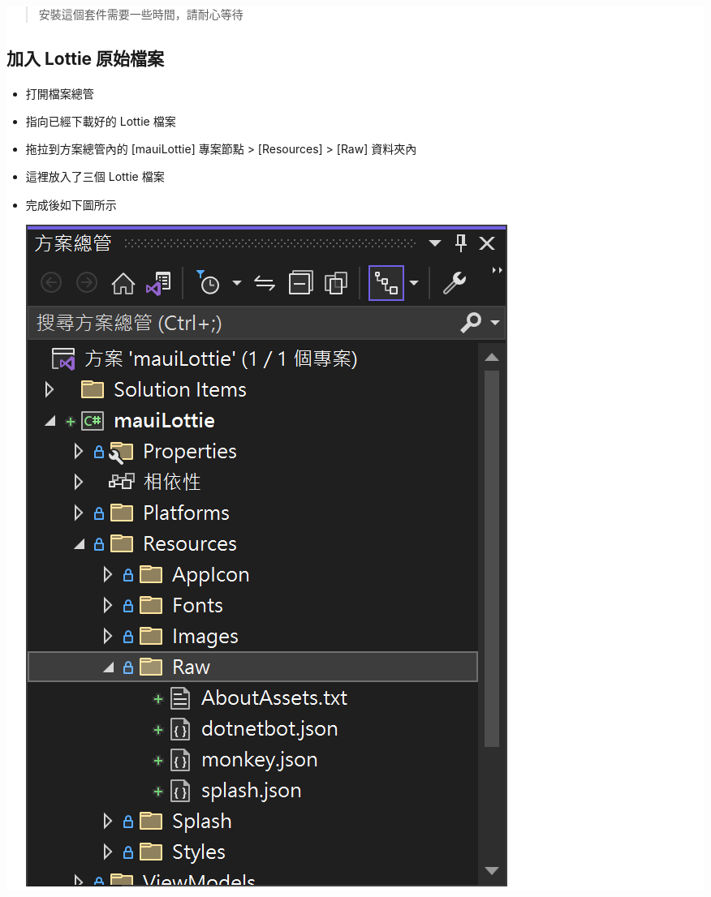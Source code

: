   > 安裝這個套件需要一些時間，請耐心等待

## 加入 Lottie 原始檔案

* 打開檔案總管
* 指向已經下載好的 Lottie 檔案
* 拖拉到方案總管內的 [mauiLottie] 專案節點 > [Resources] > [Raw] 資料夾內
* 這裡放入了三個 Lottie 檔案
* 完成後如下圖所示

  ![](../Images/net953.png)
